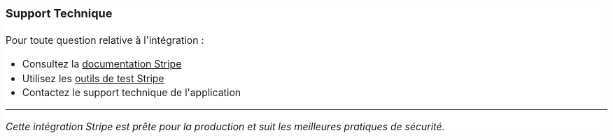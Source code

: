 ### Support Technique

Pour toute question relative à l'intégration :
- Consultez la [documentation Stripe](https://stripe.com/docs)
- Utilisez les [outils de test Stripe](https://stripe.com/docs/testing)
- Contactez le support technique de l'application

---

*Cette intégration Stripe est prête pour la production et suit les meilleures pratiques de sécurité.*